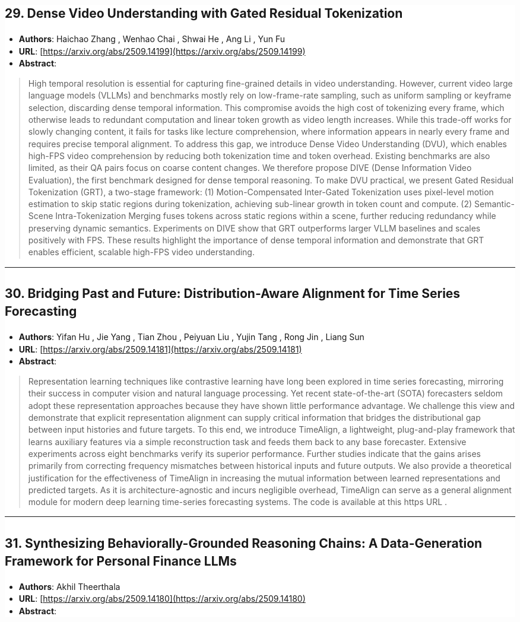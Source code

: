 ## 29. Dense Video Understanding with Gated Residual Tokenization
- **Authors**: Haichao Zhang , Wenhao Chai , Shwai He , Ang Li , Yun Fu
- **URL**: [https://arxiv.org/abs/2509.14199](https://arxiv.org/abs/2509.14199)
- **Abstract**:
> High temporal resolution is essential for capturing fine-grained details in video understanding. However, current video large language models (VLLMs) and benchmarks mostly rely on low-frame-rate sampling, such as uniform sampling or keyframe selection, discarding dense temporal information. This compromise avoids the high cost of tokenizing every frame, which otherwise leads to redundant computation and linear token growth as video length increases. While this trade-off works for slowly changing content, it fails for tasks like lecture comprehension, where information appears in nearly every frame and requires precise temporal alignment. To address this gap, we introduce Dense Video Understanding (DVU), which enables high-FPS video comprehension by reducing both tokenization time and token overhead. Existing benchmarks are also limited, as their QA pairs focus on coarse content changes. We therefore propose DIVE (Dense Information Video Evaluation), the first benchmark designed for dense temporal reasoning. To make DVU practical, we present Gated Residual Tokenization (GRT), a two-stage framework: (1) Motion-Compensated Inter-Gated Tokenization uses pixel-level motion estimation to skip static regions during tokenization, achieving sub-linear growth in token count and compute. (2) Semantic-Scene Intra-Tokenization Merging fuses tokens across static regions within a scene, further reducing redundancy while preserving dynamic semantics. Experiments on DIVE show that GRT outperforms larger VLLM baselines and scales positively with FPS. These results highlight the importance of dense temporal information and demonstrate that GRT enables efficient, scalable high-FPS video understanding.

---

## 30. Bridging Past and Future: Distribution-Aware Alignment for Time Series Forecasting
- **Authors**: Yifan Hu , Jie Yang , Tian Zhou , Peiyuan Liu , Yujin Tang , Rong Jin , Liang Sun
- **URL**: [https://arxiv.org/abs/2509.14181](https://arxiv.org/abs/2509.14181)
- **Abstract**:
> Representation learning techniques like contrastive learning have long been explored in time series forecasting, mirroring their success in computer vision and natural language processing. Yet recent state-of-the-art (SOTA) forecasters seldom adopt these representation approaches because they have shown little performance advantage. We challenge this view and demonstrate that explicit representation alignment can supply critical information that bridges the distributional gap between input histories and future targets. To this end, we introduce TimeAlign, a lightweight, plug-and-play framework that learns auxiliary features via a simple reconstruction task and feeds them back to any base forecaster. Extensive experiments across eight benchmarks verify its superior performance. Further studies indicate that the gains arises primarily from correcting frequency mismatches between historical inputs and future outputs. We also provide a theoretical justification for the effectiveness of TimeAlign in increasing the mutual information between learned representations and predicted targets. As it is architecture-agnostic and incurs negligible overhead, TimeAlign can serve as a general alignment module for modern deep learning time-series forecasting systems. The code is available at this https URL .

---

## 31. Synthesizing Behaviorally-Grounded Reasoning Chains: A Data-Generation Framework for Personal Finance LLMs
- **Authors**: Akhil Theerthala
- **URL**: [https://arxiv.org/abs/2509.14180](https://arxiv.org/abs/2509.14180)
- **Abstract**: